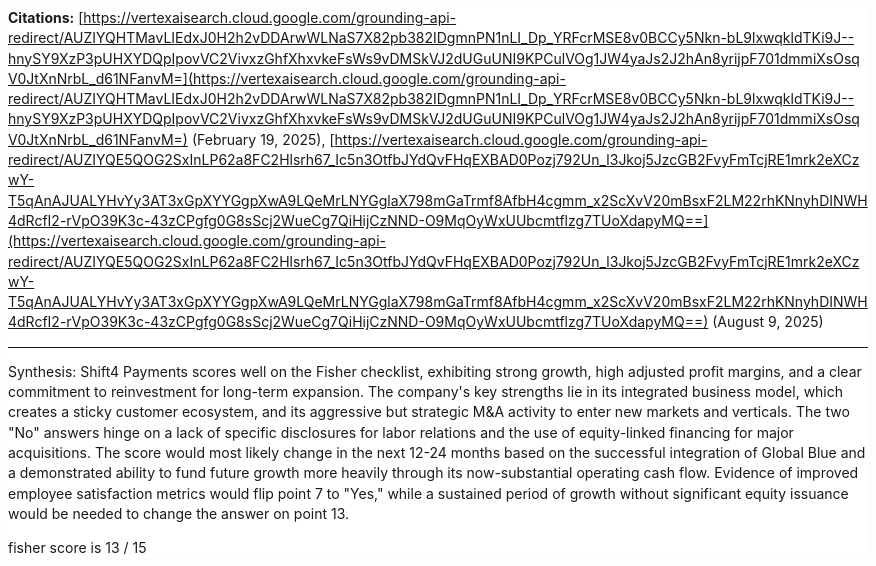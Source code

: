 **Citations:** [https://vertexaisearch.cloud.google.com/grounding-api-redirect/AUZIYQHTMavLIEdxJ0H2h2vDDArwWLNaS7X82pb382IDgmnPN1nLI_Dp_YRFcrMSE8v0BCCy5Nkn-bL9lxwqkldTKi9J--hnySY9XzP3pUHXYDQpIpovVC2VivxzGhfXhxvkeFsWs9vDMSkVJ2dUGuUNI9KPCulVOg1JW4yaJs2J2hAn8yrijpF701dmmiXsOsqV0JtXnNrbL_d61NFanvM=](https://vertexaisearch.cloud.google.com/grounding-api-redirect/AUZIYQHTMavLIEdxJ0H2h2vDDArwWLNaS7X82pb382IDgmnPN1nLI_Dp_YRFcrMSE8v0BCCy5Nkn-bL9lxwqkldTKi9J--hnySY9XzP3pUHXYDQpIpovVC2VivxzGhfXhxvkeFsWs9vDMSkVJ2dUGuUNI9KPCulVOg1JW4yaJs2J2hAn8yrijpF701dmmiXsOsqV0JtXnNrbL_d61NFanvM=) (February 19, 2025), [https://vertexaisearch.cloud.google.com/grounding-api-redirect/AUZIYQE5QOG2SxInLP62a8FC2Hlsrh67_Ic5n3OtfbJYdQvFHqEXBAD0Pozj792Un_l3Jkoj5JzcGB2FvyFmTcjRE1mrk2eXCzwY-T5qAnAJUALYHvYy3AT3xGpXYYGgpXwA9LQeMrLNYGglaX798mGaTrmf8AfbH4cgmm_x2ScXvV20mBsxF2LM22rhKNnyhDINWH4dRcfI2-rVpO39K3c-43zCPgfg0G8sScj2WueCg7QiHijCzNND-O9MqOyWxUUbcmtflzg7TUoXdapyMQ==](https://vertexaisearch.cloud.google.com/grounding-api-redirect/AUZIYQE5QOG2SxInLP62a8FC2Hlsrh67_Ic5n3OtfbJYdQvFHqEXBAD0Pozj792Un_l3Jkoj5JzcGB2FvyFmTcjRE1mrk2eXCzwY-T5qAnAJUALYHvYy3AT3xGpXYYGgpXwA9LQeMrLNYGglaX798mGaTrmf8AfbH4cgmm_x2ScXvV20mBsxF2LM22rhKNnyhDINWH4dRcfI2-rVpO39K3c-43zCPgfg0G8sScj2WueCg7QiHijCzNND-O9MqOyWxUUbcmtflzg7TUoXdapyMQ==) (August 9, 2025)

---
Synthesis:
Shift4 Payments scores well on the Fisher checklist, exhibiting strong growth, high adjusted profit margins, and a clear commitment to reinvestment for long-term expansion. The company's key strengths lie in its integrated business model, which creates a sticky customer ecosystem, and its aggressive but strategic M&A activity to enter new markets and verticals. The two "No" answers hinge on a lack of specific disclosures for labor relations and the use of equity-linked financing for major acquisitions. The score would most likely change in the next 12-24 months based on the successful integration of Global Blue and a demonstrated ability to fund future growth more heavily through its now-substantial operating cash flow. Evidence of improved employee satisfaction metrics would flip point 7 to "Yes," while a sustained period of growth without significant equity issuance would be needed to change the answer on point 13.

fisher score is 13 / 15